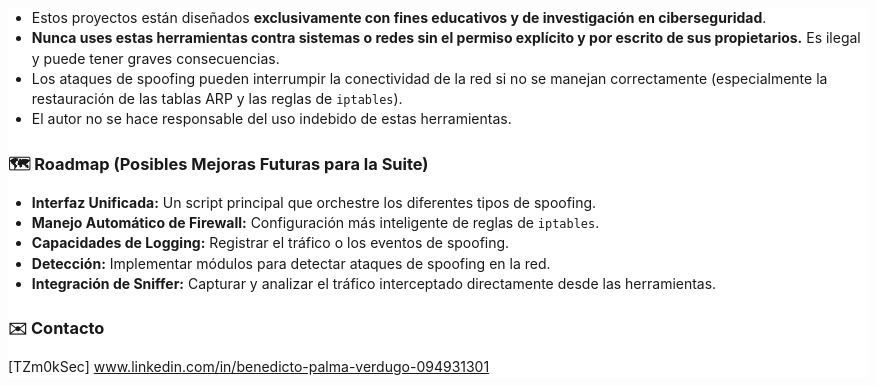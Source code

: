 * Estos proyectos están diseñados **exclusivamente con fines educativos y de investigación en ciberseguridad**.
* **Nunca uses estas herramientas contra sistemas o redes sin el permiso explícito y por escrito de sus propietarios.** Es ilegal y puede tener graves consecuencias.
* Los ataques de spoofing pueden interrumpir la conectividad de la red si no se manejan correctamente (especialmente la restauración de las tablas ARP y las reglas de `iptables`).
* El autor no se hace responsable del uso indebido de estas herramientas.

### 🗺️ Roadmap (Posibles Mejoras Futuras para la Suite)

* **Interfaz Unificada:** Un script principal que orchestre los diferentes tipos de spoofing.
* **Manejo Automático de Firewall:** Configuración más inteligente de reglas de `iptables`.
* **Capacidades de Logging:** Registrar el tráfico o los eventos de spoofing.
* **Detección:** Implementar módulos para detectar ataques de spoofing en la red.
* **Integración de Sniffer:** Capturar y analizar el tráfico interceptado directamente desde las herramientas.

### ✉️ Contacto

[TZm0kSec]
www.linkedin.com/in/benedicto-palma-verdugo-094931301
